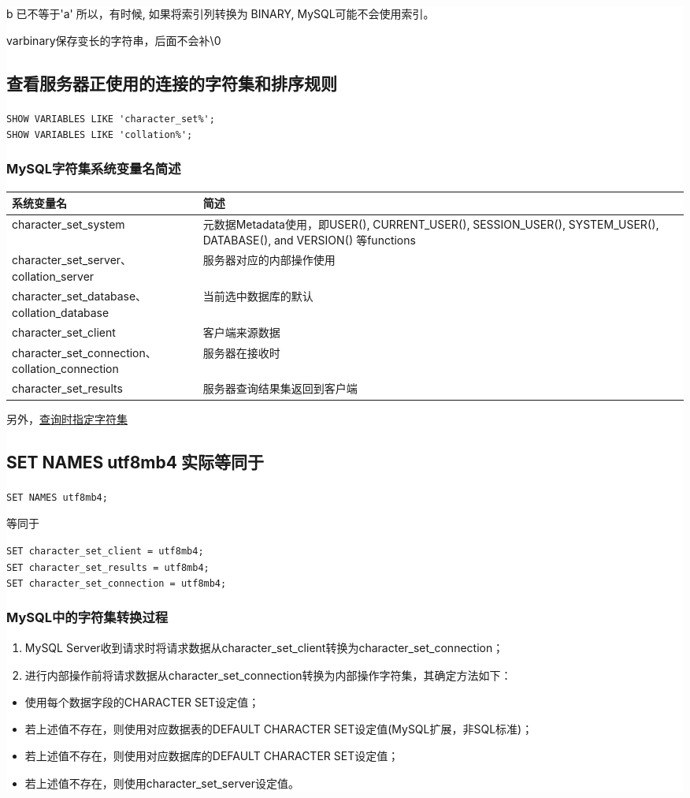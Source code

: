 b 已不等于'a'
所以，有时候, 如果将索引列转换为 BINARY, MySQL可能不会使用索引。

varbinary保存变长的字符串，后面不会补\0

## 查看服务器正使用的连接的字符集和排序规则

```
SHOW VARIABLES LIKE 'character_set%';
SHOW VARIABLES LIKE 'collation%';
```

### MySQL字符集系统变量名简述


| 系统变量名                                     | 简述                           |
| :-----------------------------------------     | :------------------------------|
| character_set_system                           | 元数据Metadata使用，即USER(), CURRENT_USER(), SESSION_USER(), SYSTEM_USER(), DATABASE(), and VERSION() 等functions     |
| character_set_server、collation_server         | 服务器对应的内部操作使用       |
| character_set_database、collation_database     | 当前选中数据库的默认           |
| character_set_client                           | 客户端来源数据                 |
| character_set_connection、collation_connection | 服务器在接收时                 |
| character_set_results                          | 服务器查询结果集返回到客户端   |


另外，<a href="#查询字符串时，显示指定字符集">查询时指定字符集</a>

## SET NAMES utf8mb4 实际等同于

```
SET NAMES utf8mb4;
```

等同于
```
SET character_set_client = utf8mb4;
SET character_set_results = utf8mb4;
SET character_set_connection = utf8mb4;
```

### MySQL中的字符集转换过程

 1. MySQL Server收到请求时将请求数据从character_set_client转换为character_set_connection；

 2. 进行内部操作前将请求数据从character_set_connection转换为内部操作字符集，其确定方法如下：

  *  使用每个数据字段的CHARACTER SET设定值；

  *  若上述值不存在，则使用对应数据表的DEFAULT CHARACTER SET设定值(MySQL扩展，非SQL标准)；

  *  若上述值不存在，则使用对应数据库的DEFAULT CHARACTER SET设定值；

  *  若上述值不存在，则使用character_set_server设定值。
